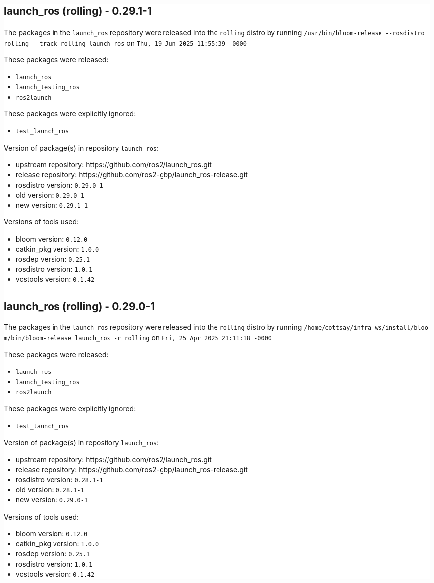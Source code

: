 
## launch_ros (rolling) - 0.29.1-1

The packages in the `launch_ros` repository were released into the `rolling` distro by running `/usr/bin/bloom-release --rosdistro rolling --track rolling launch_ros` on `Thu, 19 Jun 2025 11:55:39 -0000`

These packages were released:
- `launch_ros`
- `launch_testing_ros`
- `ros2launch`

These packages were explicitly ignored:
- `test_launch_ros`

Version of package(s) in repository `launch_ros`:

- upstream repository: https://github.com/ros2/launch_ros.git
- release repository: https://github.com/ros2-gbp/launch_ros-release.git
- rosdistro version: `0.29.0-1`
- old version: `0.29.0-1`
- new version: `0.29.1-1`

Versions of tools used:

- bloom version: `0.12.0`
- catkin_pkg version: `1.0.0`
- rosdep version: `0.25.1`
- rosdistro version: `1.0.1`
- vcstools version: `0.1.42`


## launch_ros (rolling) - 0.29.0-1

The packages in the `launch_ros` repository were released into the `rolling` distro by running `/home/cottsay/infra_ws/install/bloom/bin/bloom-release launch_ros -r rolling` on `Fri, 25 Apr 2025 21:11:18 -0000`

These packages were released:
- `launch_ros`
- `launch_testing_ros`
- `ros2launch`

These packages were explicitly ignored:
- `test_launch_ros`

Version of package(s) in repository `launch_ros`:

- upstream repository: https://github.com/ros2/launch_ros.git
- release repository: https://github.com/ros2-gbp/launch_ros-release.git
- rosdistro version: `0.28.1-1`
- old version: `0.28.1-1`
- new version: `0.29.0-1`

Versions of tools used:

- bloom version: `0.12.0`
- catkin_pkg version: `1.0.0`
- rosdep version: `0.25.1`
- rosdistro version: `1.0.1`
- vcstools version: `0.1.42`
